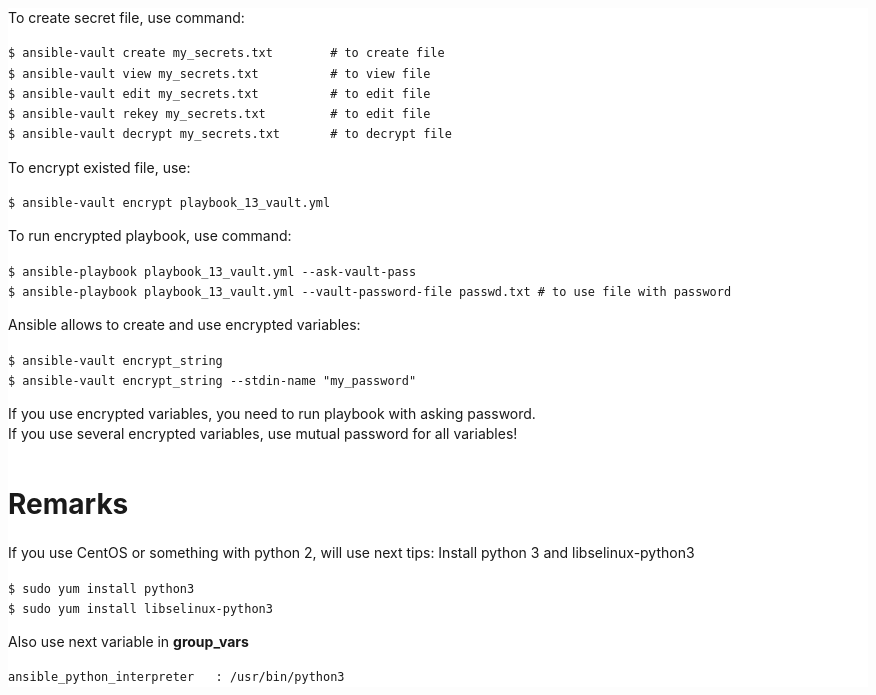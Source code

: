 To create secret file, use command:

```
$ ansible-vault create my_secrets.txt        # to create file
$ ansible-vault view my_secrets.txt          # to view file
$ ansible-vault edit my_secrets.txt          # to edit file
$ ansible-vault rekey my_secrets.txt         # to edit file
$ ansible-vault decrypt my_secrets.txt       # to decrypt file
```
To encrypt existed file, use:
```
$ ansible-vault encrypt playbook_13_vault.yml
```
To run encrypted playbook, use command:  
```
$ ansible-playbook playbook_13_vault.yml --ask-vault-pass
$ ansible-playbook playbook_13_vault.yml --vault-password-file passwd.txt # to use file with password
```
Ansible allows to create and use encrypted variables:  
```
$ ansible-vault encrypt_string
$ ansible-vault encrypt_string --stdin-name "my_password"
```
If you use encrypted variables, you need to run playbook with asking password.  
If you use several encrypted variables, use mutual password for all variables!

# Remarks
If you use CentOS or something with python 2, will use next tips:
Install python 3 and libselinux-python3
```
$ sudo yum install python3
$ sudo yum install libselinux-python3
```
Also use next variable in **group_vars**
```
ansible_python_interpreter   : /usr/bin/python3
```